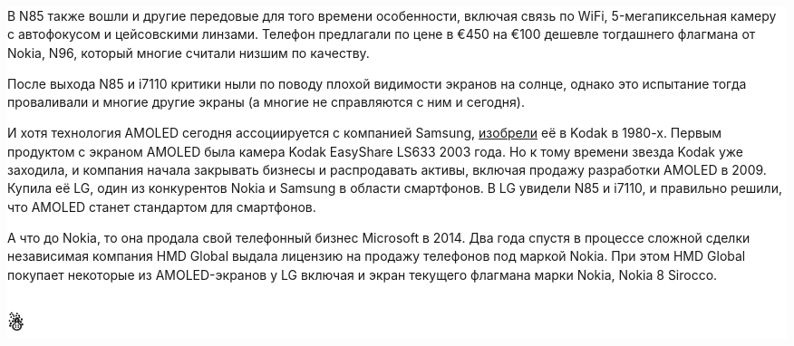 
В N85 также вошли и другие передовые для того времени особенности, включая связь по WiFi, 5-мегапиксельная камеру с автофокусом и цейсовскими линзами. Телефон предлагали по цене в €450 на €100 дешевле тогдашнего флагмана от Nokia, N96, который многие считали низшим по качеству.

После выхода N85 и i7110 критики ныли по поводу плохой видимости экранов на солнце, однако это испытание тогда проваливали и многие другие экраны (а многие не справляются с ним и сегодня).

И хотя технология AMOLED сегодня ассоциируется с компанией Samsung, [изобрели](https://www.oled-info.com/kodak-oled-technology) её в Kodak в 1980-х. Первым продуктом с экраном AMOLED была камера Kodak EasyShare LS633 2003 года. Но к тому времени звезда Kodak уже заходила, и компания начала закрывать бизнесы и распродавать активы, включая продажу разработки AMOLED в 2009. Купила её LG, один из конкурентов Nokia и Samsung в области смартфонов. В LG увидели N85 и i7110, и правильно решили, что AMOLED станет стандартом для смартфонов.

А что до Nokia, то она продала свой телефонный бизнес Microsoft в 2014. Два года спустя в процессе сложной сделки независимая компания HMD Global выдала лицензию на продажу телефонов под маркой Nokia. При этом HMD Global покупает некоторые из AMOLED-экранов у LG включая и экран текущего флагмана марки Nokia, Nokia 8 Sirocco.

## ☃